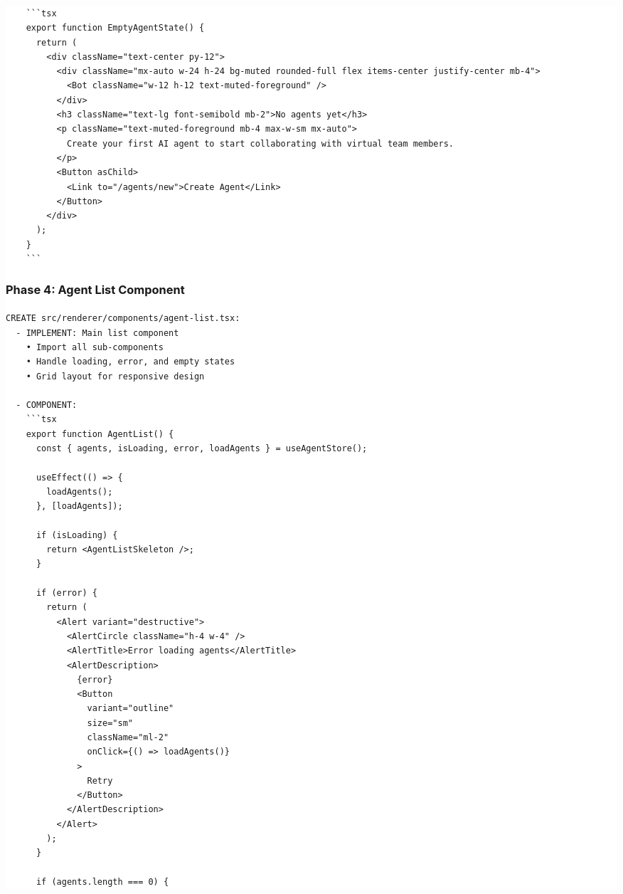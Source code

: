 ```
    ```tsx
    export function EmptyAgentState() {
      return (
        <div className="text-center py-12">
          <div className="mx-auto w-24 h-24 bg-muted rounded-full flex items-center justify-center mb-4">
            <Bot className="w-12 h-12 text-muted-foreground" />
          </div>
          <h3 className="text-lg font-semibold mb-2">No agents yet</h3>
          <p className="text-muted-foreground mb-4 max-w-sm mx-auto">
            Create your first AI agent to start collaborating with virtual team members.
          </p>
          <Button asChild>
            <Link to="/agents/new">Create Agent</Link>
          </Button>
        </div>
      );
    }
    ```
```

### Phase 4: Agent List Component
```
CREATE src/renderer/components/agent-list.tsx:
  - IMPLEMENT: Main list component
    • Import all sub-components
    • Handle loading, error, and empty states
    • Grid layout for responsive design
    
  - COMPONENT:
    ```tsx
    export function AgentList() {
      const { agents, isLoading, error, loadAgents } = useAgentStore();
      
      useEffect(() => {
        loadAgents();
      }, [loadAgents]);
      
      if (isLoading) {
        return <AgentListSkeleton />;
      }
      
      if (error) {
        return (
          <Alert variant="destructive">
            <AlertCircle className="h-4 w-4" />
            <AlertTitle>Error loading agents</AlertTitle>
            <AlertDescription>
              {error}
              <Button 
                variant="outline" 
                size="sm" 
                className="ml-2"
                onClick={() => loadAgents()}
              >
                Retry
              </Button>
            </AlertDescription>
          </Alert>
        );
      }
      
      if (agents.length === 0) {
```